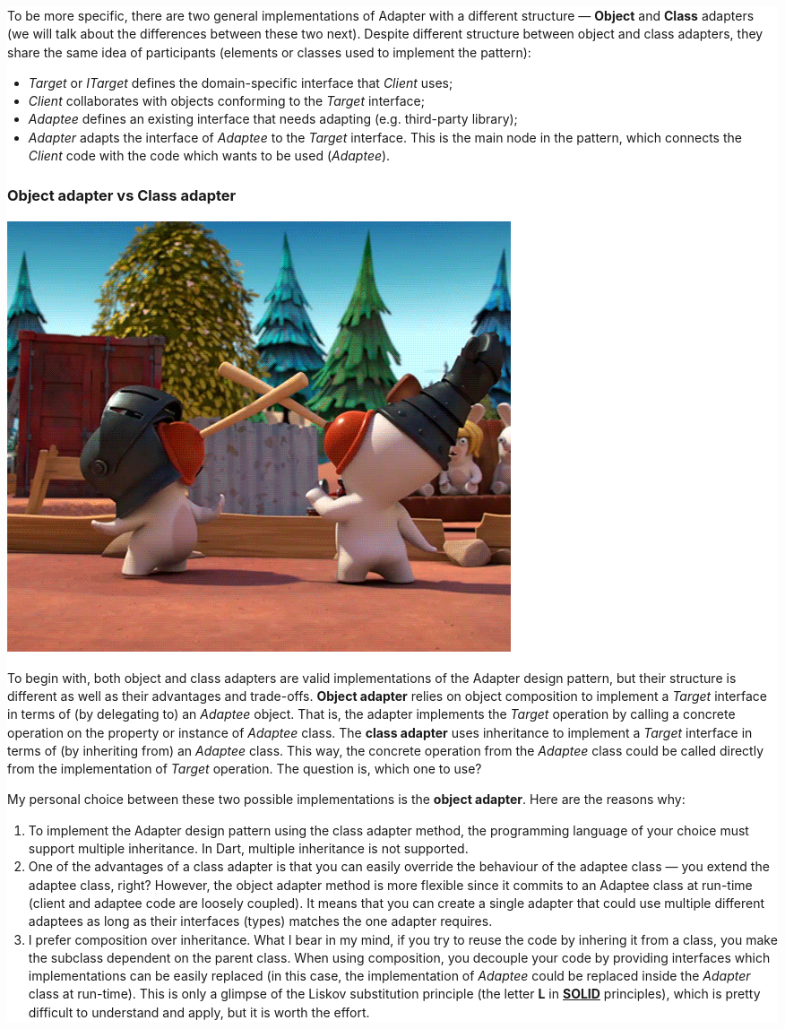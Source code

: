 To be more specific, there are two general implementations of Adapter with a different structure — **Object** and **Class** adapters (we will talk about the differences between these two next). Despite different structure between object and class adapters, they share the same idea of participants (elements or classes used to implement the pattern):

- _Target_ or _ITarget_ defines the domain-specific interface that _Client_ uses;
- _Client_ collaborates with objects conforming to the _Target_ interface;
- _Adaptee_ defines an existing interface that needs adapting (e.g. third-party library);
- _Adapter_ adapts the interface of _Adaptee_ to the _Target_ interface. This is the main node in the pattern, which connects the _Client_ code with the code which wants to be used (_Adaptee_).

### Object adapter vs Class adapter

![Object adapter or Class adapter: which will win?](./img/object_vs_class.gif)

To begin with, both object and class adapters are valid implementations of the Adapter design pattern, but their structure is different as well as their advantages and trade-offs. **Object adapter** relies on object composition to implement a _Target_ interface in terms of (by delegating to) an _Adaptee_ object. That is, the adapter implements the _Target_ operation by calling a concrete operation on the property or instance of _Adaptee_ class. The **class adapter** uses inheritance to implement a _Target_ interface in terms of (by inheriting from) an _Adaptee_ class. This way, the concrete operation from the _Adaptee_ class could be called directly from the implementation of _Target_ operation. The question is, which one to use?

My personal choice between these two possible implementations is the **object adapter**. Here are the reasons why:

1. To implement the Adapter design pattern using the class adapter method, the programming language of your choice must support multiple inheritance. In Dart, multiple inheritance is not supported.
2. One of the advantages of a class adapter is that you can easily override the behaviour of the adaptee class — you extend the adaptee class, right? However, the object adapter method is more flexible since it commits to an Adaptee class at run-time (client and adaptee code are loosely coupled). It means that you can create a single adapter that could use multiple different adaptees as long as their interfaces (types) matches the one adapter requires.
3. I prefer composition over inheritance. What I bear in my mind, if you try to reuse the code by inhering it from a class, you make the subclass dependent on the parent class. When using composition, you decouple your code by providing interfaces which implementations can be easily replaced (in this case, the implementation of _Adaptee_ could be replaced inside the _Adapter_ class at run-time). This is only a glimpse of the Liskov substitution principle (the letter **L** in [**SOLID**](https://en.wikipedia.org/wiki/SOLID) principles), which is pretty difficult to understand and apply, but it is worth the effort.